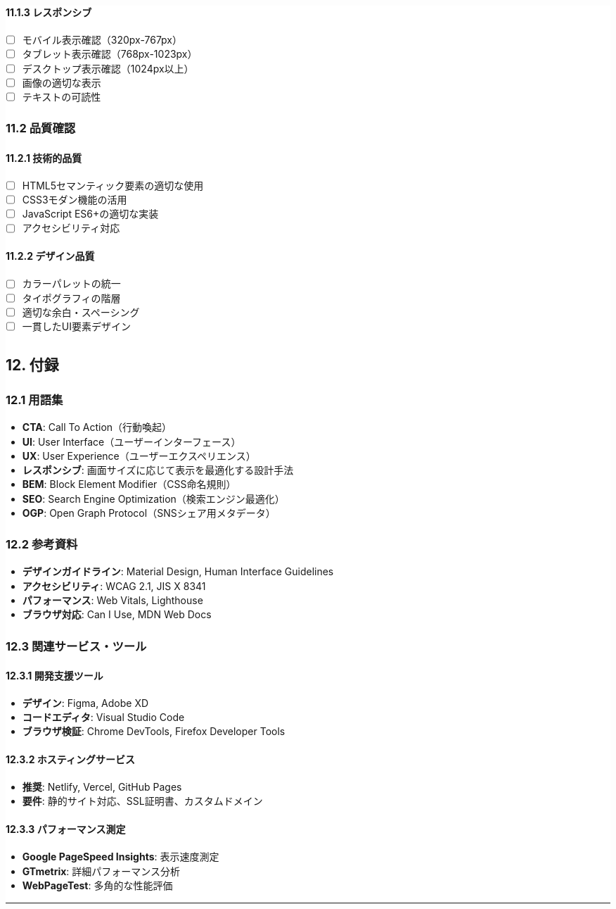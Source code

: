 #### 11.1.3 レスポンシブ
- [ ] モバイル表示確認（320px-767px）
- [ ] タブレット表示確認（768px-1023px）
- [ ] デスクトップ表示確認（1024px以上）
- [ ] 画像の適切な表示
- [ ] テキストの可読性

### 11.2 品質確認

#### 11.2.1 技術的品質
- [ ] HTML5セマンティック要素の適切な使用
- [ ] CSS3モダン機能の活用
- [ ] JavaScript ES6+の適切な実装
- [ ] アクセシビリティ対応

#### 11.2.2 デザイン品質
- [ ] カラーパレットの統一
- [ ] タイポグラフィの階層
- [ ] 適切な余白・スペーシング
- [ ] 一貫したUI要素デザイン

## 12. 付録

### 12.1 用語集
- **CTA**: Call To Action（行動喚起）
- **UI**: User Interface（ユーザーインターフェース）
- **UX**: User Experience（ユーザーエクスペリエンス）
- **レスポンシブ**: 画面サイズに応じて表示を最適化する設計手法
- **BEM**: Block Element Modifier（CSS命名規則）
- **SEO**: Search Engine Optimization（検索エンジン最適化）
- **OGP**: Open Graph Protocol（SNSシェア用メタデータ）

### 12.2 参考資料
- **デザインガイドライン**: Material Design, Human Interface Guidelines
- **アクセシビリティ**: WCAG 2.1, JIS X 8341
- **パフォーマンス**: Web Vitals, Lighthouse
- **ブラウザ対応**: Can I Use, MDN Web Docs

### 12.3 関連サービス・ツール

#### 12.3.1 開発支援ツール
- **デザイン**: Figma, Adobe XD
- **コードエディタ**: Visual Studio Code
- **ブラウザ検証**: Chrome DevTools, Firefox Developer Tools

#### 12.3.2 ホスティングサービス
- **推奨**: Netlify, Vercel, GitHub Pages
- **要件**: 静的サイト対応、SSL証明書、カスタムドメイン

#### 12.3.3 パフォーマンス測定
- **Google PageSpeed Insights**: 表示速度測定
- **GTmetrix**: 詳細パフォーマンス分析
- **WebPageTest**: 多角的な性能評価

---